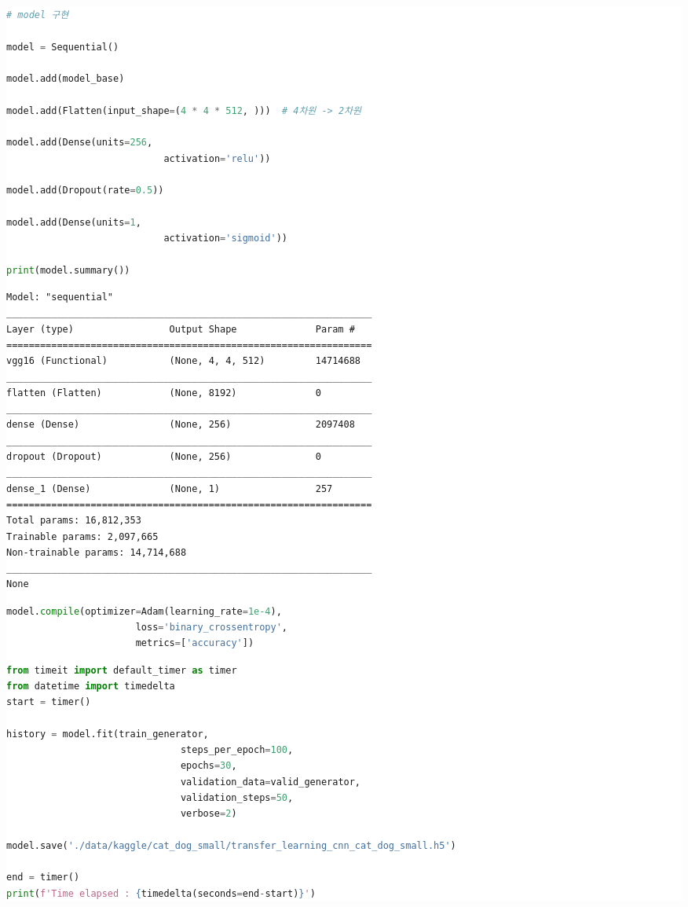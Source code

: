 

```python
# model 구현

model = Sequential()

model.add(model_base)

model.add(Flatten(input_shape=(4 * 4 * 512, )))  # 4차원 -> 2차원

model.add(Dense(units=256,
                            activation='relu'))

model.add(Dropout(rate=0.5))

model.add(Dense(units=1,
                            activation='sigmoid'))

print(model.summary())
```

    Model: "sequential"
    _________________________________________________________________
    Layer (type)                 Output Shape              Param #   
    =================================================================
    vgg16 (Functional)           (None, 4, 4, 512)         14714688  
    _________________________________________________________________
    flatten (Flatten)            (None, 8192)              0         
    _________________________________________________________________
    dense (Dense)                (None, 256)               2097408   
    _________________________________________________________________
    dropout (Dropout)            (None, 256)               0         
    _________________________________________________________________
    dense_1 (Dense)              (None, 1)                 257       
    =================================================================
    Total params: 16,812,353
    Trainable params: 2,097,665
    Non-trainable params: 14,714,688
    _________________________________________________________________
    None
    


```python
model.compile(optimizer=Adam(learning_rate=1e-4),
                       loss='binary_crossentropy',
                       metrics=['accuracy'])
```


```python
from timeit import default_timer as timer
from datetime import timedelta
start = timer()

history = model.fit(train_generator,
                               steps_per_epoch=100,
                               epochs=30,
                               validation_data=valid_generator,
                               validation_steps=50,
                               verbose=2)

model.save('./data/kaggle/cat_dog_small/transfer_learning_cnn_cat_dog_small.h5')

end = timer()
print(f'Time elapsed : {timedelta(seconds=end-start)}')
```